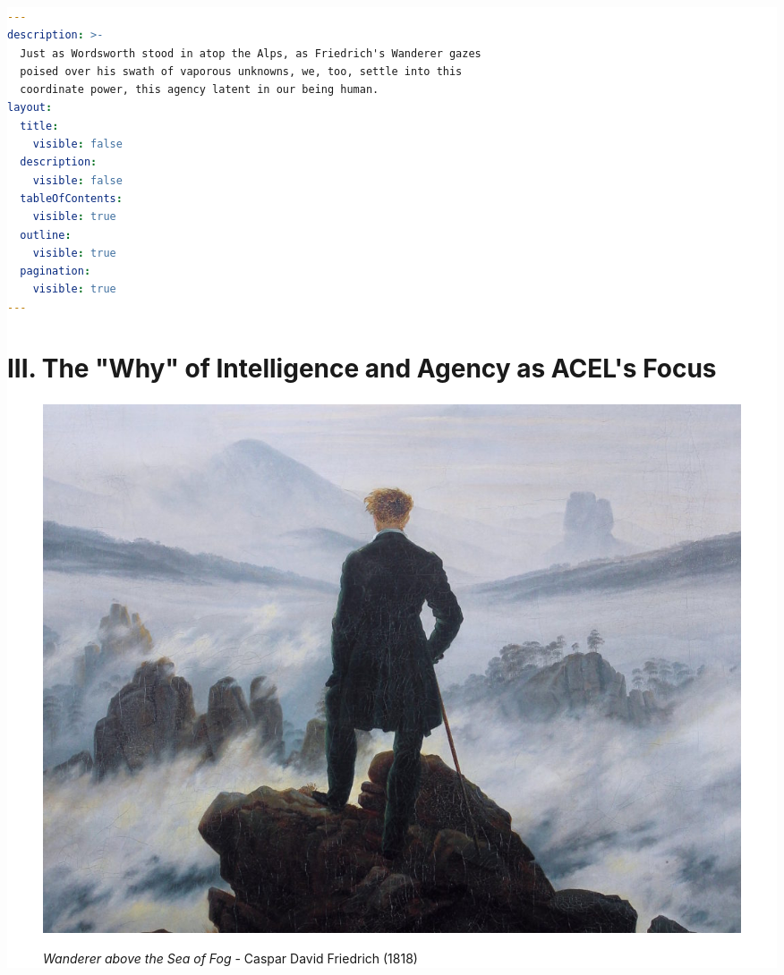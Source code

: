 ```yaml
---
description: >-
  Just as Wordsworth stood in atop the Alps, as Friedrich's Wanderer gazes
  poised over his swath of vaporous unknowns, we, too, settle into this
  coordinate power, this agency latent in our being human.
layout:
  title:
    visible: false
  description:
    visible: false
  tableOfContents:
    visible: true
  outline:
    visible: true
  pagination:
    visible: true
---
```


# III. The "Why" of Intelligence and Agency as ACEL's Focus

<figure><img src="../../.gitbook/assets/caspar_david_friedrich_-_wanderer_above_the_sea_of_fog-1024x776.jpg" alt=""><figcaption><p><em>Wanderer above the Sea of Fog</em> - Caspar David Friedrich (1818)</p></figcaption></figure>
